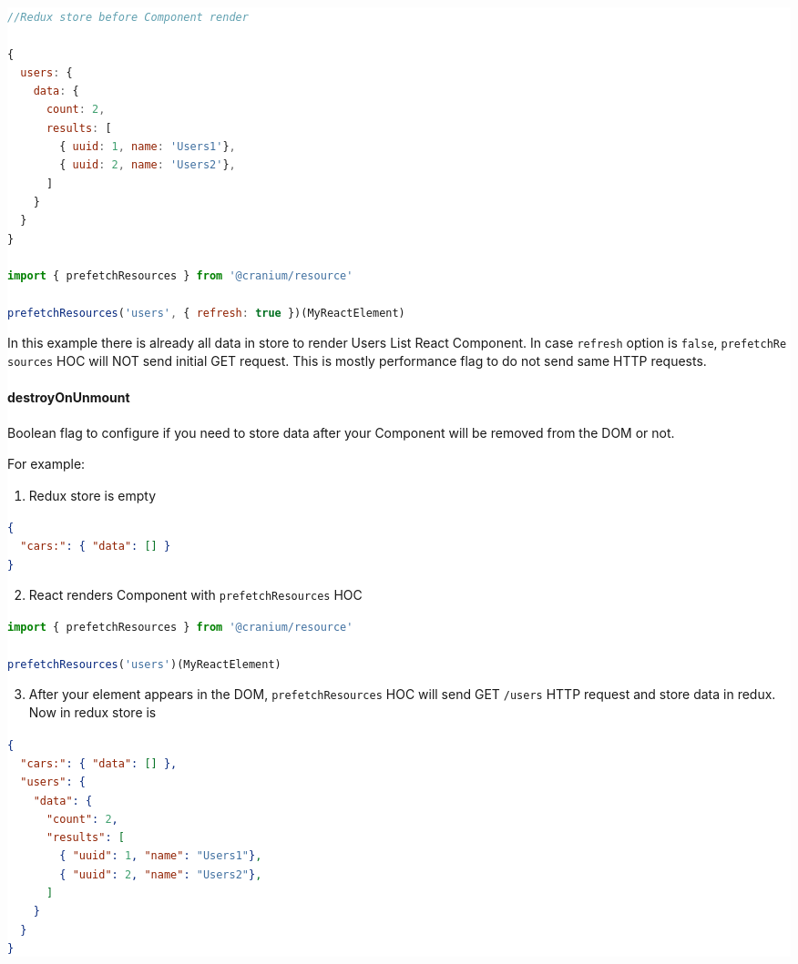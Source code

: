 
```js
//Redux store before Component render

{
  users: {
    data: {
      count: 2,
      results: [
        { uuid: 1, name: 'Users1'},
        { uuid: 2, name: 'Users2'},
      ]
    }
  }
}

import { prefetchResources } from '@cranium/resource'

prefetchResources('users', { refresh: true })(MyReactElement)

```
In this example there is already all data in store to render Users List React Component. In case `refresh` option is `false`, `prefetchResources` HOC will NOT send initial GET request. This is mostly performance flag to do not send same HTTP requests.

#### destroyOnUnmount

Boolean flag to configure if you need to store data after your Component will be removed from the DOM or not.

For example:

1. Redux store is empty
```json
{
  "cars:": { "data": [] }
}
```

2. React renders Component with `prefetchResources` HOC
```javascript
import { prefetchResources } from '@cranium/resource'

prefetchResources('users')(MyReactElement)

```
3. After your element appears in the DOM, `prefetchResources` HOC will send GET `/users` HTTP request and store data in redux. Now in redux store is
```json
{
  "cars:": { "data": [] },
  "users": {
    "data": {
      "count": 2,
      "results": [
        { "uuid": 1, "name": "Users1"},
        { "uuid": 2, "name": "Users2"},
      ]
    }
  }
}
```
